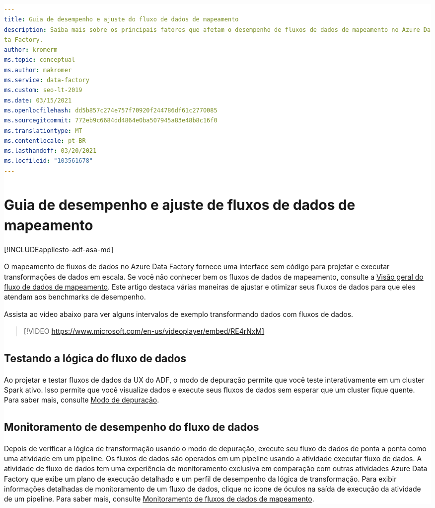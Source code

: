 ```yaml
---
title: Guia de desempenho e ajuste do fluxo de dados de mapeamento
description: Saiba mais sobre os principais fatores que afetam o desempenho de fluxos de dados de mapeamento no Azure Data Factory.
author: kromerm
ms.topic: conceptual
ms.author: makromer
ms.service: data-factory
ms.custom: seo-lt-2019
ms.date: 03/15/2021
ms.openlocfilehash: dd5b857c274e757f70920f244786df61c2770085
ms.sourcegitcommit: 772eb9c6684dd4864e0ba507945a83e48b8c16f0
ms.translationtype: MT
ms.contentlocale: pt-BR
ms.lasthandoff: 03/20/2021
ms.locfileid: "103561678"
---
```

# <a name="mapping-data-flows-performance-and-tuning-guide"></a>Guia de desempenho e ajuste de fluxos de dados de mapeamento

[!INCLUDE[appliesto-adf-asa-md](includes/appliesto-adf-asa-md.md)]

O mapeamento de fluxos de dados no Azure Data Factory fornece uma interface sem código para projetar e executar transformações de dados em escala. Se você não conhecer bem os fluxos de dados de mapeamento, consulte a [Visão geral do fluxo de dados de mapeamento](concepts-data-flow-overview.md). Este artigo destaca várias maneiras de ajustar e otimizar seus fluxos de dados para que eles atendam aos benchmarks de desempenho.

Assista ao vídeo abaixo para ver alguns intervalos de exemplo transformando dados com fluxos de dados.

> [!VIDEO https://www.microsoft.com/en-us/videoplayer/embed/RE4rNxM]

## <a name="testing-data-flow-logic"></a>Testando a lógica do fluxo de dados

Ao projetar e testar fluxos de dados da UX do ADF, o modo de depuração permite que você teste interativamente em um cluster Spark ativo. Isso permite que você visualize dados e execute seus fluxos de dados sem esperar que um cluster fique quente. Para saber mais, consulte [Modo de depuração](concepts-data-flow-debug-mode.md).

## <a name="monitoring-data-flow-performance"></a>Monitoramento de desempenho do fluxo de dados

Depois de verificar a lógica de transformação usando o modo de depuração, execute seu fluxo de dados de ponta a ponta como uma atividade em um pipeline. Os fluxos de dados são operados em um pipeline usando a [atividade executar fluxo de dados](control-flow-execute-data-flow-activity.md). A atividade de fluxo de dados tem uma experiência de monitoramento exclusiva em comparação com outras atividades Azure Data Factory que exibe um plano de execução detalhado e um perfil de desempenho da lógica de transformação. Para exibir informações detalhadas de monitoramento de um fluxo de dados, clique no ícone de óculos na saída de execução da atividade de um pipeline. Para saber mais, consulte [Monitoramento de fluxos de dados de mapeamento](concepts-data-flow-monitoring.md).
